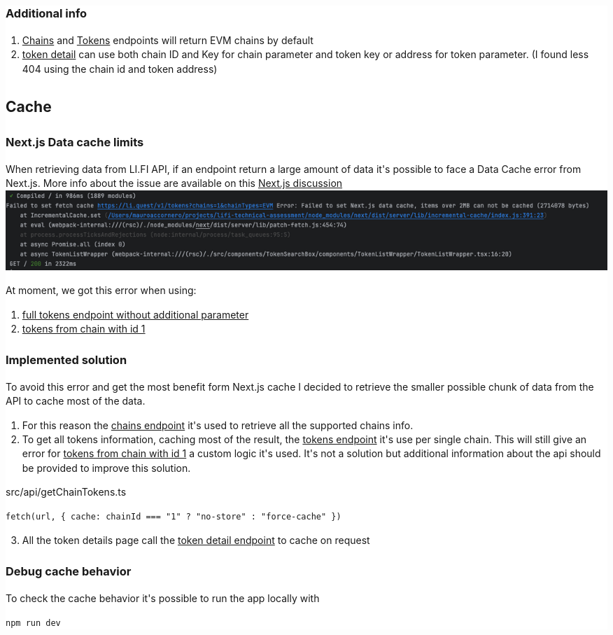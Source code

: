 ### Additional info

1. [Chains](https://li.quest/v1/chains) and [Tokens](https://li.quest/v1/tokens?chains=eth&chainTypes=EVM) endpoints will return EVM chains by default
2. [token detail](https://li.quest/v1/token?chain=1&token=ETH) can use both chain ID and Key for chain parameter and token key or address for token parameter. (I found less 404 using the chain id and token address)

## Cache

### Next.js Data cache limits

When retrieving data from LI.FI API, if an endpoint return a large amount of data it's possible to face a Data Cache error from Next.js. More info about the issue are available on this [Next.js discussion](https://github.com/vercel/next.js/discussions/48324)
![data_cache_error](screenshots/data_cache_error.png)

At moment, we got this error when using:
1. [full tokens endpoint without additional parameter](https://li.quest/v1/tokens)
2. [tokens from chain with id 1](https://li.quest/v1/tokens?chains=1&chainTypes=EVM)

### Implemented solution

To avoid this error and get the most benefit form Next.js cache I decided to retrieve the smaller possible chunk of data from the API to cache most of the data.

1. For this reason the [chains endpoint](https://li.quest/v1/chains) it's used to retrieve all the supported chains info.
2. To get all tokens information, caching most of the result, the [tokens endpoint](https://li.quest/v1/tokens?chains=eth&chainTypes=EVM) it's use per single chain.
This will still give an error for [tokens from chain with id 1](https://li.quest/v1/tokens?chains=1&chainTypes=EVM) a custom logic it's used. It's not a solution but additional information about the api should be provided to improve this solution.

src/api/getChainTokens.ts
```
fetch(url, { cache: chainId === "1" ? "no-store" : "force-cache" })
```
3. All the token details page call the [token detail endpoint](https://li.quest/v1/token?chain=1&token=ETH) to cache on request

### Debug cache behavior

To check the cache behavior it's possible to run the app locally with

```
npm run dev
```

